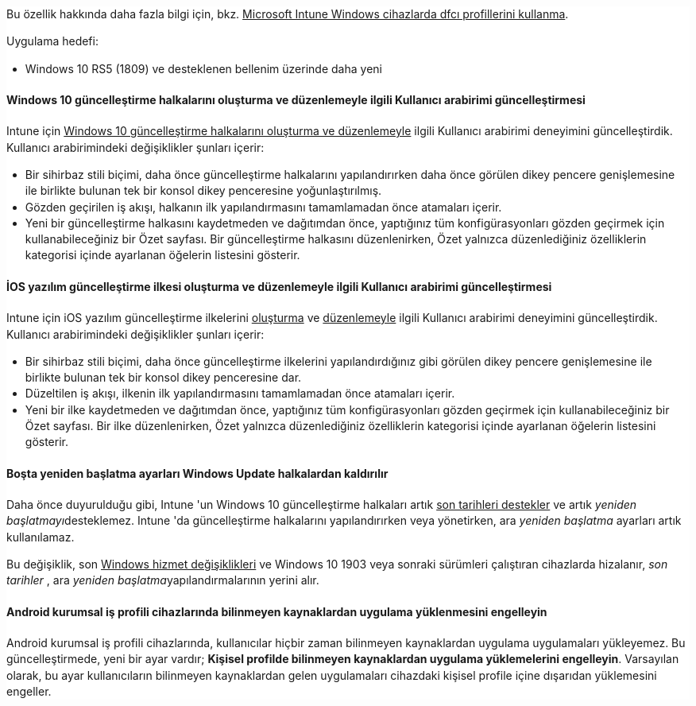 Bu özellik hakkında daha fazla bilgi için, bkz. [Microsoft Intune Windows cihazlarda dfcı profillerini kullanma](../configuration/device-firmware-configuration-interface-windows.md).

Uygulama hedefi:

- Windows 10 RS5 (1809) ve desteklenen bellenim üzerinde daha yeni

#### <a name="ui-update-for-creating-and-editing-windows-10-update-rings---4099089-----------"></a>Windows 10 güncelleştirme halkalarını oluşturma ve düzenlemeyle ilgili Kullanıcı arabirimi güncelleştirmesi
Intune için [Windows 10 güncelleştirme halkalarını oluşturma ve düzenlemeyle](../protect/windows-update-for-business-configure.md#create-and-assign-update-rings) ilgili Kullanıcı arabirimi deneyimini güncelleştirdik. Kullanıcı arabirimindeki değişiklikler şunları içerir:  
- Bir sihirbaz stili biçimi, daha önce güncelleştirme halkalarını yapılandırırken daha önce görülen dikey pencere genişlemesine ile birlikte bulunan tek bir konsol dikey penceresine yoğunlaştırılmış.   
- Gözden geçirilen iş akışı, halkanın ilk yapılandırmasını tamamlamadan önce atamaları içerir.
- Yeni bir güncelleştirme halkasını kaydetmeden ve dağıtımdan önce, yaptığınız tüm konfigürasyonları gözden geçirmek için kullanabileceğiniz bir Özet sayfası. Bir güncelleştirme halkasını düzenlenirken, Özet yalnızca düzenlediğiniz özelliklerin kategorisi içinde ayarlanan öğelerin listesini gösterir.

#### <a name="ui-update-for-creating-and-editing-ios-software-update-policy---4099090---------"></a>İOS yazılım güncelleştirme ilkesi oluşturma ve düzenlemeyle ilgili Kullanıcı arabirimi güncelleştirmesi 
Intune için iOS yazılım güncelleştirme ilkelerini [oluşturma](../protect/software-updates-ios.md#configure-the-policy) ve [düzenlemeyle](../protect/software-updates-ios.md#edit-a-policy) ilgili Kullanıcı arabirimi deneyimini güncelleştirdik.  Kullanıcı arabirimindeki değişiklikler şunları içerir:  
- Bir sihirbaz stili biçimi, daha önce güncelleştirme ilkelerini yapılandırdığınız gibi görülen dikey pencere genişlemesine ile birlikte bulunan tek bir konsol dikey penceresine dar.   
- Düzeltilen iş akışı, ilkenin ilk yapılandırmasını tamamlamadan önce atamaları içerir.
- Yeni bir ilke kaydetmeden ve dağıtımdan önce, yaptığınız tüm konfigürasyonları gözden geçirmek için kullanabileceğiniz bir Özet sayfası. Bir ilke düzenlenirken, Özet yalnızca düzenlediğiniz özelliklerin kategorisi içinde ayarlanan öğelerin listesini gösterir.

#### <a name="engaged-restart-settings-are-removed-from-windows-update-rings----4464404--------"></a>Boşta yeniden başlatma ayarları Windows Update halkalardan kaldırılır
Daha önce duyurulduğu gibi, Intune 'un Windows 10 güncelleştirme halkaları artık [son tarihleri destekler](../protect/windows-update-settings.md) ve artık *yeniden başlatmayı*desteklemez. Intune 'da güncelleştirme halkalarını yapılandırırken veya yönetirken, ara *yeniden başlatma* ayarları artık kullanılamaz.  

Bu değişiklik, son [Windows hizmet değişiklikleri](https://docs.microsoft.com//windows/whats-new/whats-new-windows-10-version-1903#servicing) ve Windows 10 1903 veya sonraki sürümleri çalıştıran cihazlarda hizalanır, *son tarihler* , ara *yeniden başlatma*yapılandırmalarının yerini alır.

#### <a name="prevent-installation-of-apps-from-unknown-sources-on-android-enterprise-work-profile-devices---4760025-----"></a>Android kurumsal iş profili cihazlarında bilinmeyen kaynaklardan uygulama yüklenmesini engelleyin
Android kurumsal iş profili cihazlarında, kullanıcılar hiçbir zaman bilinmeyen kaynaklardan uygulama uygulamaları yükleyemez. Bu güncelleştirmede, yeni bir ayar vardır; **Kişisel profilde bilinmeyen kaynaklardan uygulama yüklemelerini engelleyin**. Varsayılan olarak, bu ayar kullanıcıların bilinmeyen kaynaklardan gelen uygulamaları cihazdaki kişisel profile içine dışarıdan yüklemesini engeller.
